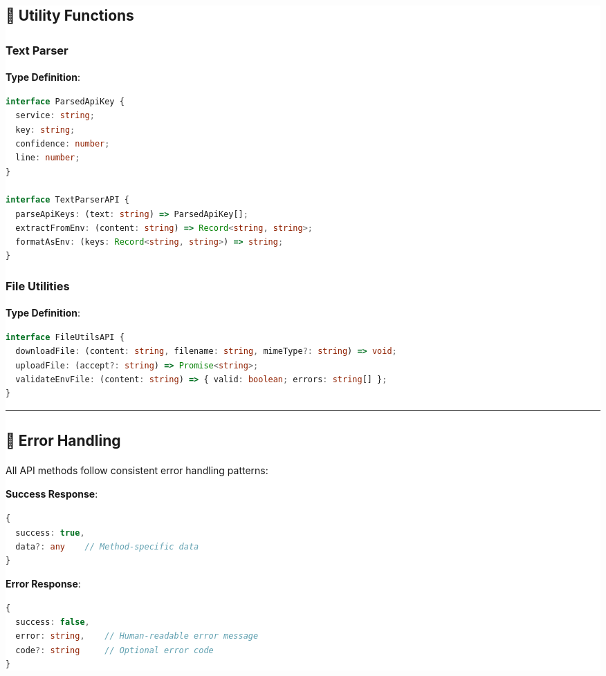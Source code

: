 ## 🔧 Utility Functions

### Text Parser

**Type Definition**:
```typescript
interface ParsedApiKey {
  service: string;
  key: string;
  confidence: number;
  line: number;
}

interface TextParserAPI {
  parseApiKeys: (text: string) => ParsedApiKey[];
  extractFromEnv: (content: string) => Record<string, string>;
  formatAsEnv: (keys: Record<string, string>) => string;
}
```

### File Utilities

**Type Definition**:
```typescript
interface FileUtilsAPI {
  downloadFile: (content: string, filename: string, mimeType?: string) => void;
  uploadFile: (accept?: string) => Promise<string>;
  validateEnvFile: (content: string) => { valid: boolean; errors: string[] };
}
```

---

## 📝 Error Handling

All API methods follow consistent error handling patterns:

**Success Response**:
```typescript
{
  success: true,
  data?: any    // Method-specific data
}
```

**Error Response**:
```typescript
{
  success: false,
  error: string,    // Human-readable error message
  code?: string     // Optional error code
}
```

